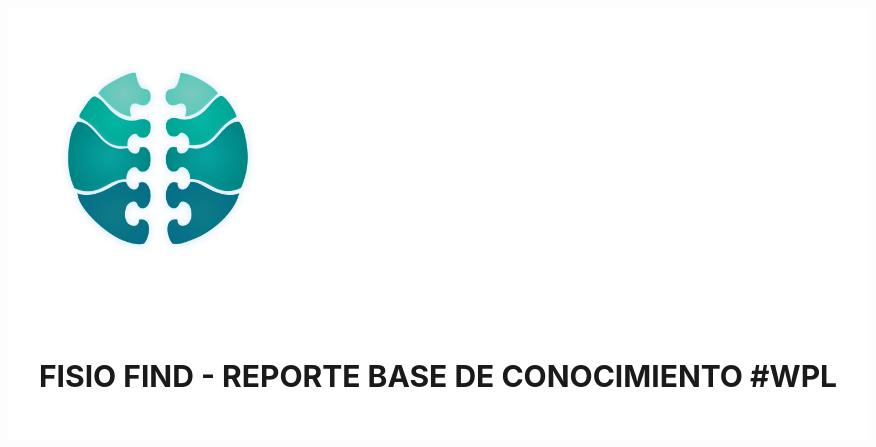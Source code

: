   <img src="../../.img/Logo_FisioFind_Verde_sin_fondo.webp" alt="Logo FisioFind" width="300" />
</p>

<h1 align="center" style="font-size: 30px; font-weight: bold;">
  FISIO FIND  -  REPORTE BASE DE CONOCIMIENTO #WPL
</h1>

<br>
